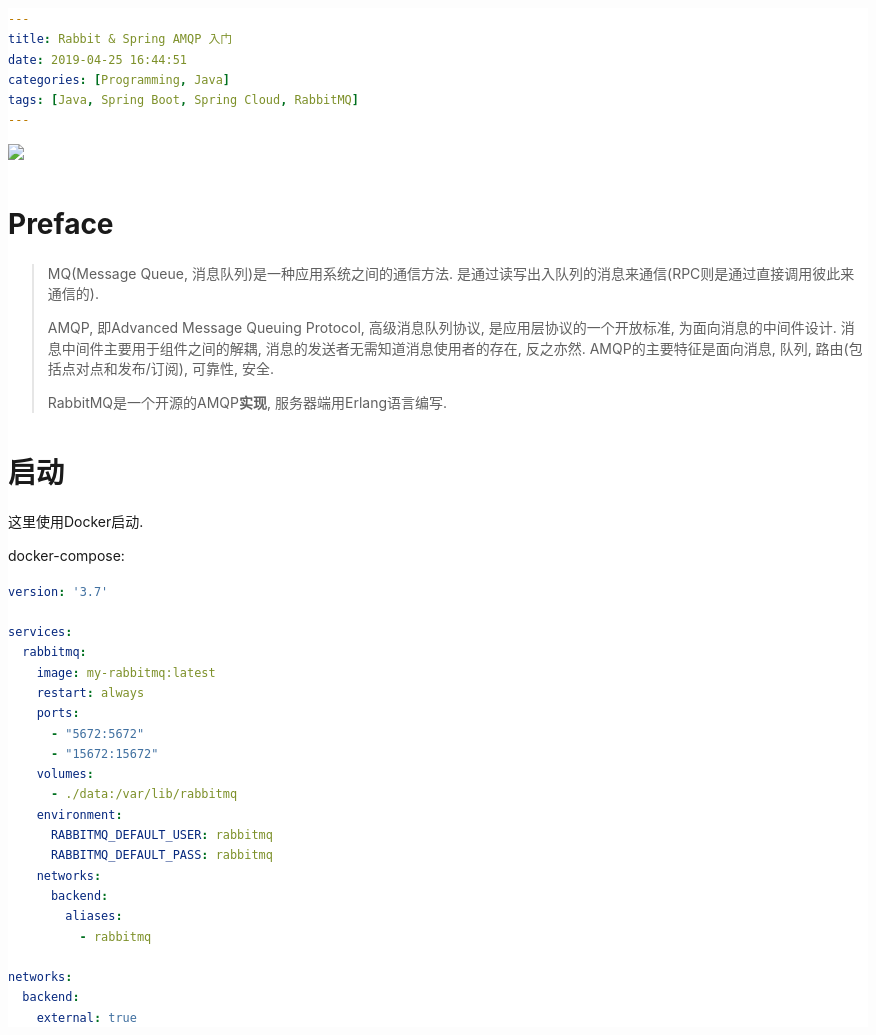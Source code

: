 ```yaml
---
title: Rabbit & Spring AMQP 入门
date: 2019-04-25 16:44:51
categories: [Programming, Java]
tags: [Java, Spring Boot, Spring Cloud, RabbitMQ]
---
```


![](https://cdn.yangbingdong.com/img/rabbitmq-learning/spring-rabbitmq-banner.png)

# Preface

> MQ(Message Queue, 消息队列)是一种应用系统之间的通信方法. 是通过读写出入队列的消息来通信(RPC则是通过直接调用彼此来通信的). 
>
> AMQP, 即Advanced Message Queuing Protocol, 高级消息队列协议, 是应用层协议的一个开放标准, 为面向消息的中间件设计. 消息中间件主要用于组件之间的解耦, 消息的发送者无需知道消息使用者的存在, 反之亦然. 
> AMQP的主要特征是面向消息, 队列, 路由(包括点对点和发布/订阅), 可靠性, 安全. 
>
> RabbitMQ是一个开源的AMQP**实现**, 服务器端用Erlang语言编写. 



# 启动

这里使用Docker启动.

docker-compose:

```yaml
version: '3.7'

services:
  rabbitmq:
    image: my-rabbitmq:latest
    restart: always
    ports:
      - "5672:5672"
      - "15672:15672"
    volumes:
      - ./data:/var/lib/rabbitmq
    environment:
      RABBITMQ_DEFAULT_USER: rabbitmq
      RABBITMQ_DEFAULT_PASS: rabbitmq
    networks:
      backend:
        aliases:
          - rabbitmq

networks:
  backend:
    external: true
```
